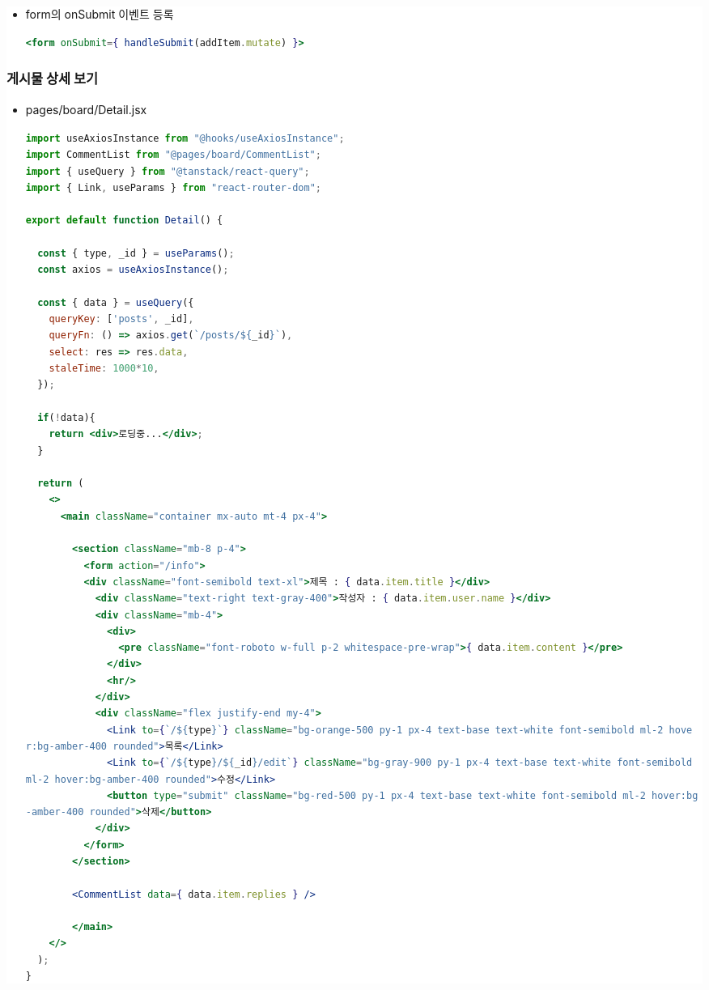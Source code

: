 * form의 onSubmit 이벤트 등록
  ```jsx
  <form onSubmit={ handleSubmit(addItem.mutate) }>
  ```

### 게시물 상세 보기
* pages/board/Detail.jsx
  ```jsx
  import useAxiosInstance from "@hooks/useAxiosInstance";
  import CommentList from "@pages/board/CommentList";
  import { useQuery } from "@tanstack/react-query";
  import { Link, useParams } from "react-router-dom";

  export default function Detail() {

    const { type, _id } = useParams();
    const axios = useAxiosInstance();

    const { data } = useQuery({
      queryKey: ['posts', _id],
      queryFn: () => axios.get(`/posts/${_id}`),
      select: res => res.data,
      staleTime: 1000*10,
    });

    if(!data){
      return <div>로딩중...</div>;
    }
    
    return (
      <>
        <main className="container mx-auto mt-4 px-4">

          <section className="mb-8 p-4">
            <form action="/info">
            <div className="font-semibold text-xl">제목 : { data.item.title }</div>
              <div className="text-right text-gray-400">작성자 : { data.item.user.name }</div>
              <div className="mb-4">
                <div>
                  <pre className="font-roboto w-full p-2 whitespace-pre-wrap">{ data.item.content }</pre>
                </div>
                <hr/>
              </div>
              <div className="flex justify-end my-4">
                <Link to={`/${type}`} className="bg-orange-500 py-1 px-4 text-base text-white font-semibold ml-2 hover:bg-amber-400 rounded">목록</Link>
                <Link to={`/${type}/${_id}/edit`} className="bg-gray-900 py-1 px-4 text-base text-white font-semibold ml-2 hover:bg-amber-400 rounded">수정</Link>
                <button type="submit" className="bg-red-500 py-1 px-4 text-base text-white font-semibold ml-2 hover:bg-amber-400 rounded">삭제</button>
              </div>
            </form>
          </section>

          <CommentList data={ data.item.replies } />

          </main>
      </>
    );
  }
  ```
